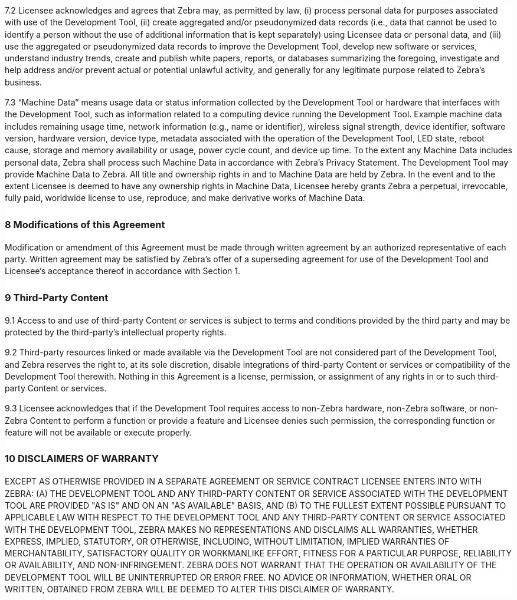 7.2       Licensee acknowledges and agrees that Zebra may, as permitted by law, (i) process personal data for purposes associated with use of the Development Tool, (ii) create aggregated and/or pseudonymized data records (i.e., data that cannot be used to identify a person without the use of additional information that is kept separately) using Licensee data or personal data, and (iii) use the aggregated or pseudonymized data records to improve the Development Tool, develop new software or services, understand industry trends, create and publish white papers, reports, or databases summarizing the foregoing, investigate and help address and/or prevent actual or potential unlawful activity, and generally for any legitimate purpose related to Zebra’s business.

7.3       “Machine Data” means usage data or status information collected by the Development Tool or hardware that interfaces with the Development Tool, such as information related to a computing device running the Development Tool. Example machine data includes remaining usage time, network information (e.g., name or identifier), wireless signal strength, device identifier, software version, hardware version, device type, metadata associated with the operation of the Development Tool, LED state, reboot cause, storage and memory availability or usage, power cycle count, and device up time. To the extent any Machine Data includes personal data, Zebra shall process such Machine Data in accordance with Zebra’s Privacy Statement. The Development Tool may provide Machine Data to Zebra. All title and ownership rights in and to Machine Data are held by Zebra. In the event and to the extent Licensee is deemed to have any ownership rights in Machine Data, Licensee hereby grants Zebra a perpetual, irrevocable, fully paid, worldwide license to use, reproduce, and make derivative works of Machine Data.

 ### 8  Modifications of this Agreement
 Modification or amendment of this Agreement must be made through written agreement by an authorized representative of each party. Written agreement may be satisfied by Zebra’s offer of a superseding agreement for use of the Development Tool and Licensee’s acceptance thereof in accordance with Section 1.


### 9            Third-Party Content

9.1          Access to and use of third-party Content or services is subject to terms and conditions provided by the third party and may be protected by the third-party’s intellectual property rights.

9.2          Third-party resources linked or made available via the Development Tool are not considered part of the Development Tool, and Zebra reserves the right to, at its sole discretion, disable integrations of third-party Content or services or compatibility of the Development Tool therewith. Nothing in this Agreement is a license, permission, or assignment of any rights in or to such third-party Content or services.

9.3          Licensee acknowledges that if the Development Tool requires access to non-Zebra hardware, non-Zebra software, or non-Zebra Content to perform a function or provide a feature and Licensee denies such permission, the corresponding function or feature will not be available or execute properly.

 

### 10         DISCLAIMERS OF WARRANTY

EXCEPT AS OTHERWISE PROVIDED IN A SEPARATE AGREEMENT OR SERVICE CONTRACT LICENSEE ENTERS INTO WITH ZEBRA: (A) THE DEVELOPMENT TOOL AND ANY THIRD-PARTY CONTENT OR SERVICE ASSOCIATED WITH THE DEVELOPMENT TOOL ARE PROVIDED "AS IS" AND ON AN "AS AVAILABLE" BASIS, AND (B) TO THE FULLEST EXTENT POSSIBLE PURSUANT TO APPLICABLE LAW WITH RESPECT TO THE DEVELOPMENT TOOL AND ANY THIRD-PARTY CONTENT OR SERVICE ASSOCIATED WITH THE DEVELOPMENT TOOL, ZEBRA MAKES NO REPRESENTATIONS AND DISCLAIMS ALL WARRANTIES, WHETHER EXPRESS, IMPLIED, STATUTORY, OR OTHERWISE, INCLUDING, WITHOUT LIMITATION, IMPLIED WARRANTIES OF MERCHANTABILITY, SATISFACTORY QUALITY OR WORKMANLIKE EFFORT, FITNESS FOR A PARTICULAR PURPOSE, RELIABILITY OR AVAILABILITY, AND NON-INFRINGEMENT. ZEBRA DOES NOT WARRANT THAT THE OPERATION OR AVAILABILITY OF THE DEVELOPMENT TOOL WILL BE UNINTERRUPTED OR ERROR FREE. NO ADVICE OR INFORMATION, WHETHER ORAL OR WRITTEN, OBTAINED FROM ZEBRA WILL BE DEEMED TO ALTER THIS DISCLAIMER OF WARRANTY.

